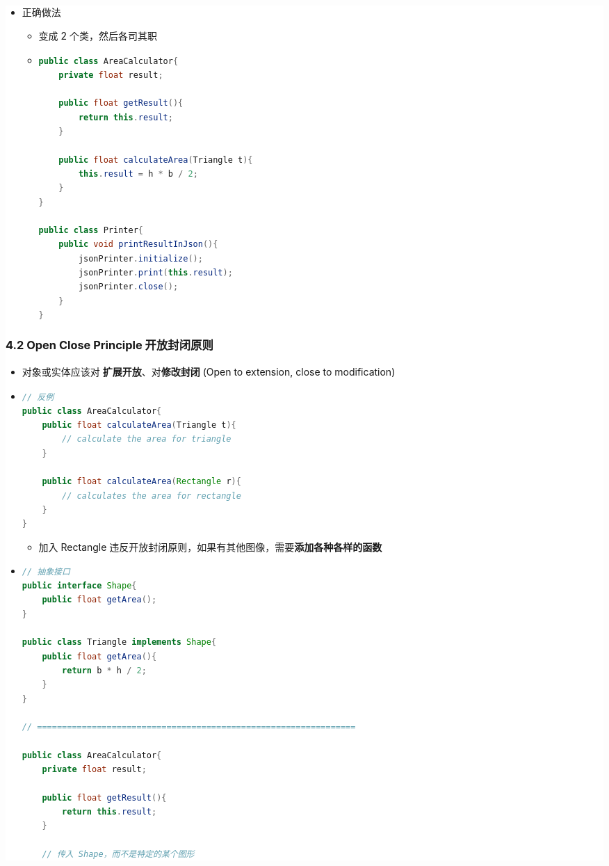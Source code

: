 - 正确做法

  - 变成 2 个类，然后各司其职

  - ```java
    public class AreaCalculator{
        private float result;
        
        public float getResult(){
            return this.result;
        }
        
        public float calculateArea(Triangle t){
            this.result = h * b / 2;
        }
    }
    
    public class Printer{
        public void printResultInJson(){
            jsonPrinter.initialize();
            jsonPrinter.print(this.result);
            jsonPrinter.close();
        }
    }
    ```

### 4.2 Open Close Principle 开放封闭原则

- 对象或实体应该对 **扩展开放**、对**修改封闭** (Open to extension, close to modification)

- ```java
  // 反例
  public class AreaCalculator{
      public float calculateArea(Triangle t){
          // calculate the area for triangle
      }
      
      public float calculateArea(Rectangle r){
          // calculates the area for rectangle
      }
  }
  ```

  - 加入 Rectangle 违反开放封闭原则，如果有其他图像，需要**添加各种各样的函数**

- ```java
  // 抽象接口
  public interface Shape{
      public float getArea();
  }
  
  public class Triangle implements Shape{
      public float getArea(){
          return b * h / 2;
      }
  }
  
  // ================================================================
  
  public class AreaCalculator{
      private float result;
      
      public float getResult(){
          return this.result;
      }
      
      // 传入 Shape，而不是特定的某个图形
  ```